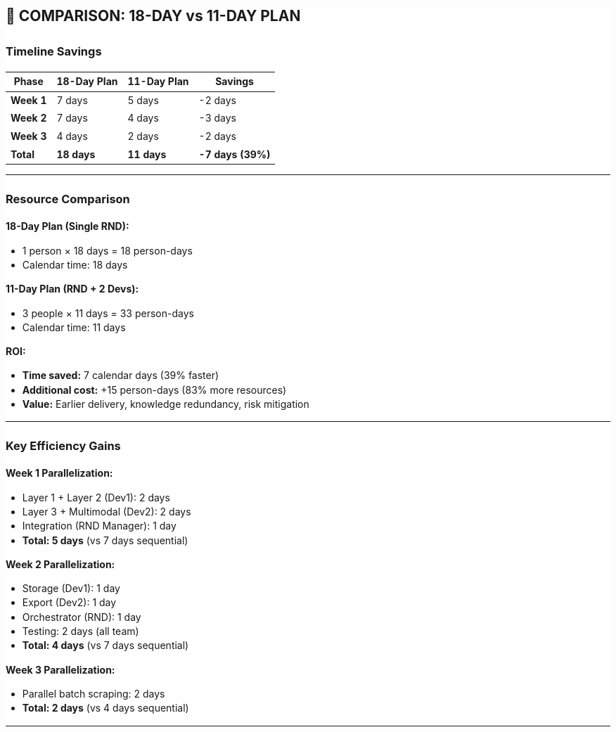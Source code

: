 
## 🚀 COMPARISON: 18-DAY vs 11-DAY PLAN

### **Timeline Savings**

| Phase | 18-Day Plan | 11-Day Plan | Savings |
|-------|-------------|-------------|---------|
| **Week 1** | 7 days | 5 days | -2 days |
| **Week 2** | 7 days | 4 days | -3 days |
| **Week 3** | 4 days | 2 days | -2 days |
| **Total** | **18 days** | **11 days** | **-7 days (39%)** |

---

### **Resource Comparison**

**18-Day Plan (Single RND):**
- 1 person × 18 days = 18 person-days
- Calendar time: 18 days

**11-Day Plan (RND + 2 Devs):**
- 3 people × 11 days = 33 person-days
- Calendar time: 11 days

**ROI:**
- **Time saved:** 7 calendar days (39% faster)
- **Additional cost:** +15 person-days (83% more resources)
- **Value:** Earlier delivery, knowledge redundancy, risk mitigation

---

### **Key Efficiency Gains**

**Week 1 Parallelization:**
- Layer 1 + Layer 2 (Dev1): 2 days
- Layer 3 + Multimodal (Dev2): 2 days
- Integration (RND Manager): 1 day
- **Total: 5 days** (vs 7 days sequential)

**Week 2 Parallelization:**
- Storage (Dev1): 1 day
- Export (Dev2): 1 day
- Orchestrator (RND): 1 day
- Testing: 2 days (all team)
- **Total: 4 days** (vs 7 days sequential)

**Week 3 Parallelization:**
- Parallel batch scraping: 2 days
- **Total: 2 days** (vs 4 days sequential)

---
